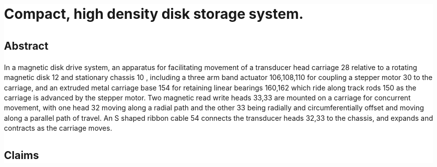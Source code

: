 # Compact, high density disk storage system.

## Abstract
In a magnetic disk drive system, an apparatus for facilitating movement of a transducer head carriage 28 relative to a rotating magnetic disk 12 and stationary chassis 10 , including a three arm band actuator 106,108,110 for coupling a stepper motor 30 to the carriage, and an extruded metal carriage base 154 for retaining linear bearings 160,162 which ride along track rods 150 as the carriage is advanced by the stepper motor. Two magnetic read write heads 33,33 are mounted on a carriage for concurrent movement, with one head 32 moving along a radial path and the other 33 being radially and circumferentially offset and moving along a parallel path of travel. An S shaped ribbon cable 54 connects the transducer heads 32,33 to the chassis, and expands and contracts as the carriage moves.

## Claims